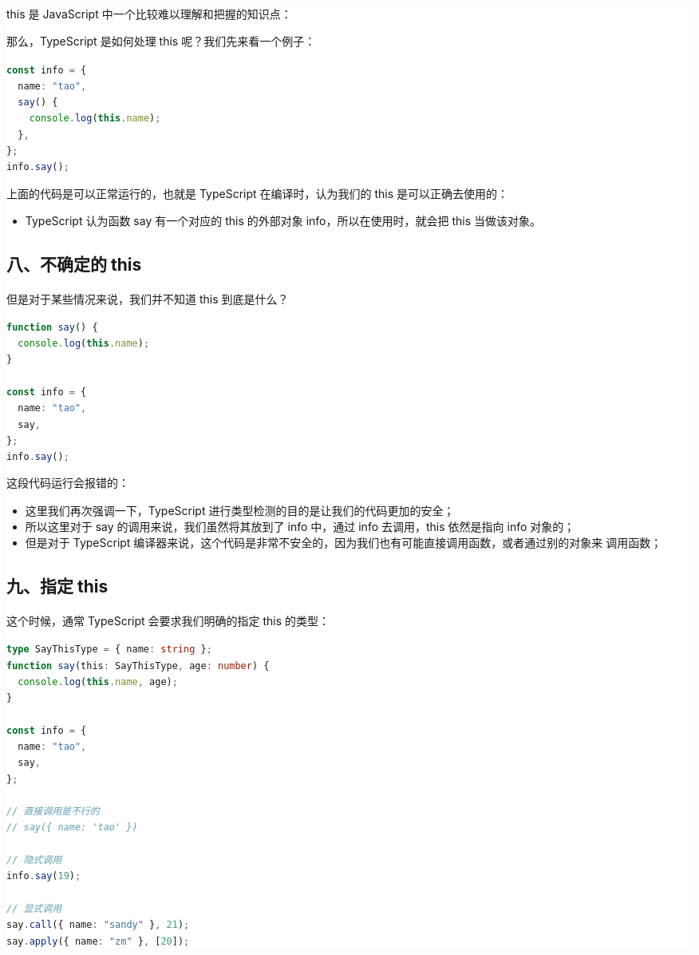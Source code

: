 this 是 JavaScript 中一个比较难以理解和把握的知识点：

那么，TypeScript 是如何处理 this 呢？我们先来看一个例子：

```ts
const info = {
  name: "tao",
  say() {
    console.log(this.name);
  },
};
info.say();
```

上面的代码是可以正常运行的，也就是 TypeScript 在编译时，认为我们的 this 是可以正确去使用的：

- TypeScript 认为函数 say 有一个对应的 this 的外部对象 info，所以在使用时，就会把 this 当做该对象。

## 八、不确定的 this

但是对于某些情况来说，我们并不知道 this 到底是什么？

```ts
function say() {
  console.log(this.name);
}

const info = {
  name: "tao",
  say,
};
info.say();
```

这段代码运行会报错的：

- 这里我们再次强调一下，TypeScript 进行类型检测的目的是让我们的代码更加的安全；
- 所以这里对于 say 的调用来说，我们虽然将其放到了 info 中，通过 info 去调用，this 依然是指向 info 对象的；
- 但是对于 TypeScript 编译器来说，这个代码是非常不安全的，因为我们也有可能直接调用函数，或者通过别的对象来
  调用函数；

## 九、指定 this

这个时候，通常 TypeScript 会要求我们明确的指定 this 的类型：

```ts
type SayThisType = { name: string };
function say(this: SayThisType, age: number) {
  console.log(this.name, age);
}

const info = {
  name: "tao",
  say,
};

// 直接调用是不行的
// say({ name: 'tao' })

// 隐式调用
info.say(19);

// 显式调用
say.call({ name: "sandy" }, 21);
say.apply({ name: "zm" }, [20]);
```
